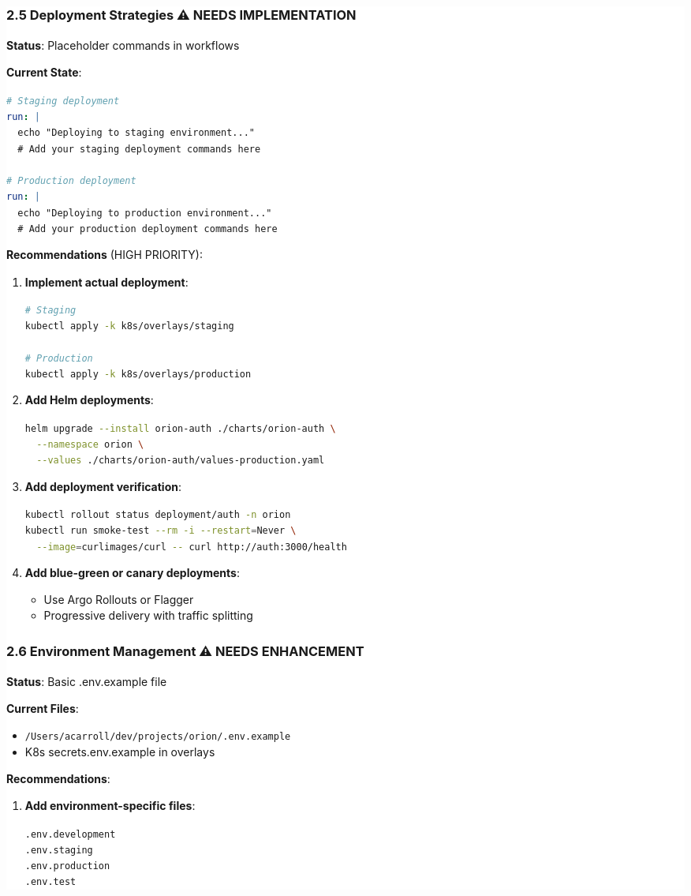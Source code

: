 ### 2.5 Deployment Strategies ⚠️ NEEDS IMPLEMENTATION

**Status**: Placeholder commands in workflows

**Current State**:
```yaml
# Staging deployment
run: |
  echo "Deploying to staging environment..."
  # Add your staging deployment commands here

# Production deployment
run: |
  echo "Deploying to production environment..."
  # Add your production deployment commands here
```

**Recommendations** (HIGH PRIORITY):
1. **Implement actual deployment**:
   ```bash
   # Staging
   kubectl apply -k k8s/overlays/staging

   # Production
   kubectl apply -k k8s/overlays/production
   ```

2. **Add Helm deployments**:
   ```bash
   helm upgrade --install orion-auth ./charts/orion-auth \
     --namespace orion \
     --values ./charts/orion-auth/values-production.yaml
   ```

3. **Add deployment verification**:
   ```bash
   kubectl rollout status deployment/auth -n orion
   kubectl run smoke-test --rm -i --restart=Never \
     --image=curlimages/curl -- curl http://auth:3000/health
   ```

4. **Add blue-green or canary deployments**:
   - Use Argo Rollouts or Flagger
   - Progressive delivery with traffic splitting

### 2.6 Environment Management ⚠️ NEEDS ENHANCEMENT

**Status**: Basic .env.example file

**Current Files**:
- `/Users/acarroll/dev/projects/orion/.env.example`
- K8s secrets.env.example in overlays

**Recommendations**:
1. **Add environment-specific files**:
   ```
   .env.development
   .env.staging
   .env.production
   .env.test
   ```
